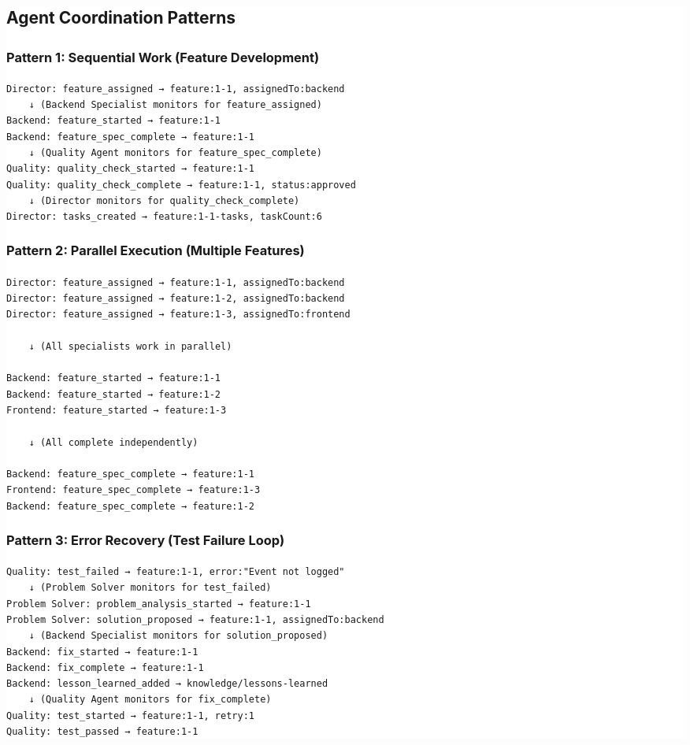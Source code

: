 ## Agent Coordination Patterns

### Pattern 1: Sequential Work (Feature Development)

```
Director: feature_assigned → feature:1-1, assignedTo:backend
    ↓ (Backend Specialist monitors for feature_assigned)
Backend: feature_started → feature:1-1
Backend: feature_spec_complete → feature:1-1
    ↓ (Quality Agent monitors for feature_spec_complete)
Quality: quality_check_started → feature:1-1
Quality: quality_check_complete → feature:1-1, status:approved
    ↓ (Director monitors for quality_check_complete)
Director: tasks_created → feature:1-1-tasks, taskCount:6
```

### Pattern 2: Parallel Execution (Multiple Features)

```
Director: feature_assigned → feature:1-1, assignedTo:backend
Director: feature_assigned → feature:1-2, assignedTo:backend
Director: feature_assigned → feature:1-3, assignedTo:frontend

    ↓ (All specialists work in parallel)

Backend: feature_started → feature:1-1
Backend: feature_started → feature:1-2
Frontend: feature_started → feature:1-3

    ↓ (All complete independently)

Backend: feature_spec_complete → feature:1-1
Frontend: feature_spec_complete → feature:1-3
Backend: feature_spec_complete → feature:1-2
```

### Pattern 3: Error Recovery (Test Failure Loop)

```
Quality: test_failed → feature:1-1, error:"Event not logged"
    ↓ (Problem Solver monitors for test_failed)
Problem Solver: problem_analysis_started → feature:1-1
Problem Solver: solution_proposed → feature:1-1, assignedTo:backend
    ↓ (Backend Specialist monitors for solution_proposed)
Backend: fix_started → feature:1-1
Backend: fix_complete → feature:1-1
Backend: lesson_learned_added → knowledge/lessons-learned
    ↓ (Quality Agent monitors for fix_complete)
Quality: test_started → feature:1-1, retry:1
Quality: test_passed → feature:1-1
```
